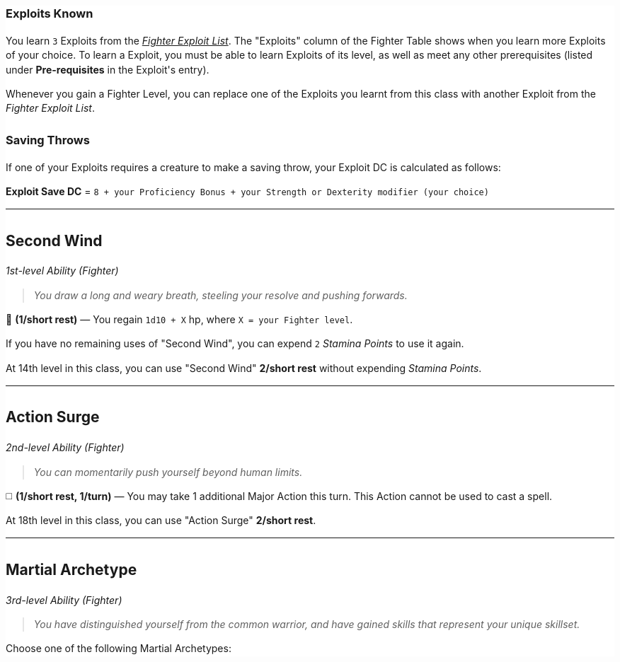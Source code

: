 ### Exploits Known

You learn `3` Exploits from the [*Fighter Exploit List*](./Fighter%20Exploit%20List.md). The "Exploits" column of the Fighter Table shows when you learn more Exploits of your choice. To learn a Exploit, you must be able to learn Exploits of its level, as well as meet any other prerequisites (listed under **Pre-requisites** in the Exploit's entry).

Whenever you gain a Fighter Level, you can replace one of the Exploits you learnt from this class with another Exploit from the *Fighter Exploit List*.

### Saving Throws

If one of your Exploits requires a creature to make a saving throw, your Exploit DC is calculated as follows:

**Exploit Save DC** = `8 + your Proficiency Bonus + your Strength or Dexterity modifier (your choice)`

---

## Second Wind
*1st-level Ability (Fighter)*  

> *You draw a long and weary breath, steeling your resolve and pushing forwards.*

🔵 **(1/short rest)** — You regain `1d10 + X` hp, where `X = your Fighter level`.

If you have no remaining uses of "Second Wind", you can expend `2` *Stamina Points* to use it again.

At 14th level in this class, you can use "Second Wind" **2/short rest** without expending *Stamina Points*.

---

## Action Surge
*2nd-level Ability (Fighter)*  

> *You can momentarily push yourself beyond human limits.*

◻️ **(1/short rest, 1/turn)** — You may take 1 additional Major Action this turn. This Action cannot be used to cast a spell.

At 18th level in this class, you can use "Action Surge" **2/short rest**.

---

## Martial Archetype
*3rd-level Ability (Fighter)*

> *You have distinguished yourself from the common warrior, and have gained skills that represent your unique skillset.*

Choose one of the following Martial Archetypes:
